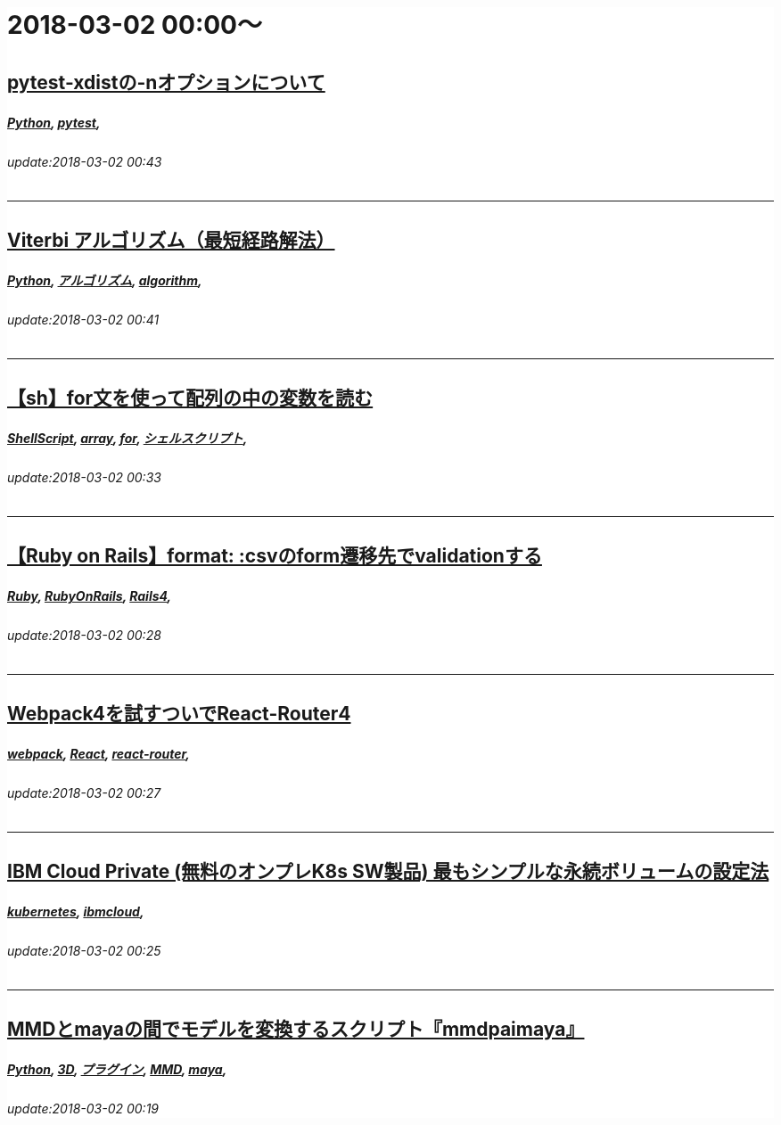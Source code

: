 


# 2018-03-02 00:00～
## [pytest-xdistの-nオプションについて](https://qiita.com/cielavenir/items/3f3319f3fa153c16c703)
##### [Python](https://qiita.com/tags/Python), [pytest](https://qiita.com/tags/pytest), 
###### update:2018-03-02 00:43
---
## [Viterbi アルゴリズム（最短経路解法）](https://qiita.com/kkdd/items/6cbd949d03bc56e33e8e)
##### [Python](https://qiita.com/tags/Python), [アルゴリズム](https://qiita.com/tags/アルゴリズム), [algorithm](https://qiita.com/tags/algorithm), 
###### update:2018-03-02 00:41
---
## [【sh】for文を使って配列の中の変数を読む](https://qiita.com/KantNak/items/be99b28199790329b3a2)
##### [ShellScript](https://qiita.com/tags/ShellScript), [array](https://qiita.com/tags/array), [for](https://qiita.com/tags/for), [シェルスクリプト](https://qiita.com/tags/シェルスクリプト), 
###### update:2018-03-02 00:33
---
## [【Ruby on Rails】format: :csvのform遷移先でvalidationする](https://qiita.com/pyjama/items/3fff3c7e62f750f9a4cd)
##### [Ruby](https://qiita.com/tags/Ruby), [RubyOnRails](https://qiita.com/tags/RubyOnRails), [Rails4](https://qiita.com/tags/Rails4), 
###### update:2018-03-02 00:28
---
## [Webpack4を試すついでReact-Router4](https://qiita.com/yaaah93/items/579d04fbd925ac2fbc2a)
##### [webpack](https://qiita.com/tags/webpack), [React](https://qiita.com/tags/React), [react-router](https://qiita.com/tags/react-router), 
###### update:2018-03-02 00:27
---
## [IBM Cloud Private (無料のオンプレK8s SW製品) 最もシンプルな永続ボリュームの設定法](https://qiita.com/MahoTakara/items/14cdd27db27dd40901b9)
##### [kubernetes](https://qiita.com/tags/kubernetes), [ibmcloud](https://qiita.com/tags/ibmcloud), 
###### update:2018-03-02 00:25
---
## [MMDとmayaの間でモデルを変換するスクリプト『mmdpaimaya』](https://qiita.com/phyblas/items/53161a1d83ec3d81f649)
##### [Python](https://qiita.com/tags/Python), [3D](https://qiita.com/tags/3D), [プラグイン](https://qiita.com/tags/プラグイン), [MMD](https://qiita.com/tags/MMD), [maya](https://qiita.com/tags/maya), 
###### update:2018-03-02 00:19